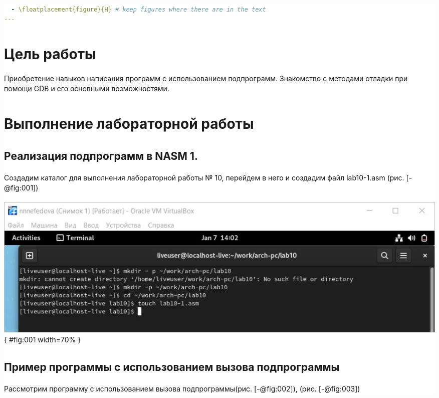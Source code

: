 ```yaml
  - \floatplacement{figure}{H} # keep figures where there are in the text
---
```


# Цель работы

Приобретение навыков написания программ с использованием подпрограмм. Знакомство с методами отладки при помощи GDB и его основными возможностями.

# Выполнение лабораторной работы

## Реализация подпрограмм в NASM 1. 

Создадим каталог для выполнения лабораторной работы № 10, перейдем в него и создадим файл lab10-1.asm (рис. [-@fig:001])

![1](image/1.jpg){ #fig:001 width=70% }

## Пример программы с использованием вызова подпрограммы 

Рассмотрим программу с использованием вызова подпрограммы(рис. [-@fig:002]), (рис. [-@fig:003])
